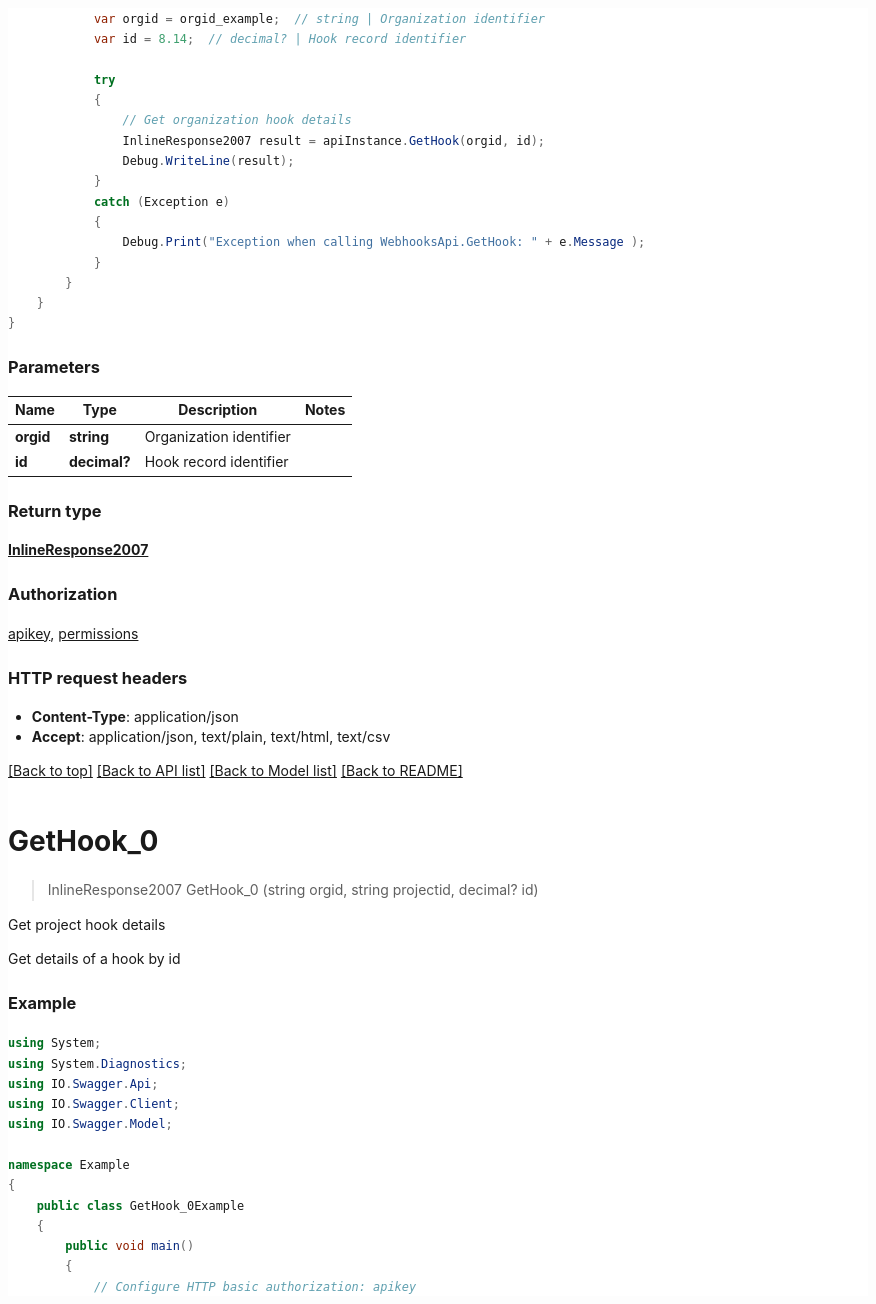 ```csharp
            var orgid = orgid_example;  // string | Organization identifier
            var id = 8.14;  // decimal? | Hook record identifier

            try
            {
                // Get organization hook details
                InlineResponse2007 result = apiInstance.GetHook(orgid, id);
                Debug.WriteLine(result);
            }
            catch (Exception e)
            {
                Debug.Print("Exception when calling WebhooksApi.GetHook: " + e.Message );
            }
        }
    }
}
```

### Parameters

Name | Type | Description  | Notes
------------- | ------------- | ------------- | -------------
 **orgid** | **string**| Organization identifier | 
 **id** | **decimal?**| Hook record identifier | 

### Return type

[**InlineResponse2007**](InlineResponse2007.md)

### Authorization

[apikey](../README.md#apikey), [permissions](../README.md#permissions)

### HTTP request headers

 - **Content-Type**: application/json
 - **Accept**: application/json, text/plain, text/html, text/csv

[[Back to top]](#) [[Back to API list]](../README.md#documentation-for-api-endpoints) [[Back to Model list]](../README.md#documentation-for-models) [[Back to README]](../README.md)

<a name="gethook_0"></a>
# **GetHook_0**
> InlineResponse2007 GetHook_0 (string orgid, string projectid, decimal? id)

Get project hook details

Get details of a hook by id

### Example
```csharp
using System;
using System.Diagnostics;
using IO.Swagger.Api;
using IO.Swagger.Client;
using IO.Swagger.Model;

namespace Example
{
    public class GetHook_0Example
    {
        public void main()
        {
            // Configure HTTP basic authorization: apikey
```
